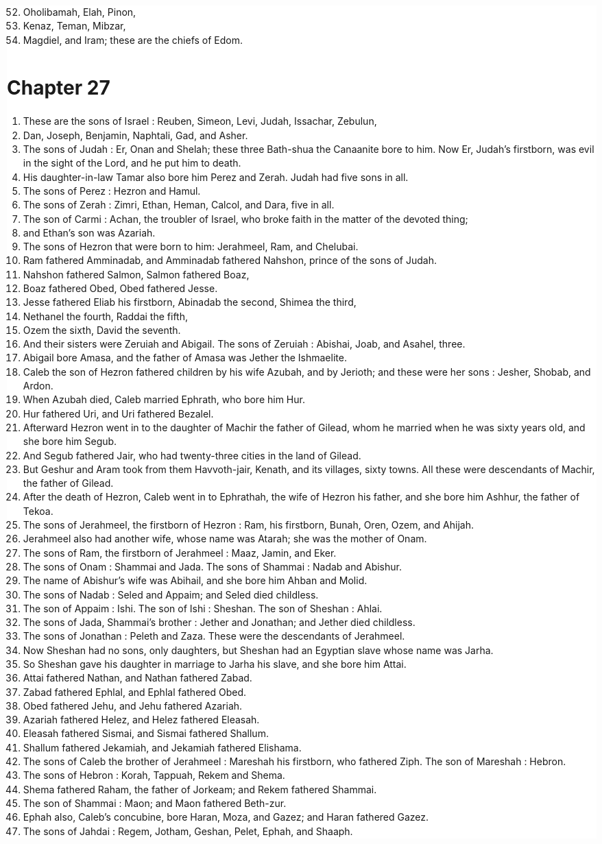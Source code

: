 52. Oholibamah, Elah, Pinon,
53. Kenaz, Teman, Mibzar,
54. Magdiel, and Iram; these are the chiefs of Edom.

# Chapter 27

1. These are the sons of Israel : Reuben, Simeon, Levi, Judah, Issachar, Zebulun,
2. Dan, Joseph, Benjamin, Naphtali, Gad, and Asher.
3. The sons of Judah : Er, Onan and Shelah; these three Bath-shua the Canaanite bore to him. Now Er, Judah’s firstborn, was evil in the sight of the Lord, and he put him to death.
4. His daughter-in-law Tamar also bore him Perez and Zerah. Judah had five sons in all.
5. The sons of Perez : Hezron and Hamul.
6. The sons of Zerah : Zimri, Ethan, Heman, Calcol, and Dara, five in all.
7. The son of Carmi : Achan, the troubler of Israel, who broke faith in the matter of the devoted thing;
8. and Ethan’s son was Azariah.
9. The sons of Hezron that were born to him: Jerahmeel, Ram, and Chelubai.
10. Ram fathered Amminadab, and Amminadab fathered Nahshon, prince of the sons of Judah.
11. Nahshon fathered Salmon, Salmon fathered Boaz,
12. Boaz fathered Obed, Obed fathered Jesse.
13. Jesse fathered Eliab his firstborn, Abinadab the second, Shimea the third,
14. Nethanel the fourth, Raddai the fifth,
15. Ozem the sixth, David the seventh.
16. And their sisters were Zeruiah and Abigail. The sons of Zeruiah : Abishai, Joab, and Asahel, three.
17. Abigail bore Amasa, and the father of Amasa was Jether the Ishmaelite.
18. Caleb the son of Hezron fathered children by his wife Azubah, and by Jerioth; and these were her sons : Jesher, Shobab, and Ardon.
19. When Azubah died, Caleb married Ephrath, who bore him Hur.
20. Hur fathered Uri, and Uri fathered Bezalel.
21. Afterward Hezron went in to the daughter of Machir the father of Gilead, whom he married when he was sixty years old, and she bore him Segub.
22. And Segub fathered Jair, who had twenty-three cities in the land of Gilead.
23. But Geshur and Aram took from them Havvoth-jair, Kenath, and its villages, sixty towns. All these were descendants of Machir, the father of Gilead.
24. After the death of Hezron, Caleb went in to Ephrathah, the wife of Hezron his father, and she bore him Ashhur, the father of Tekoa.
25. The sons of Jerahmeel, the firstborn of Hezron : Ram, his firstborn, Bunah, Oren, Ozem, and Ahijah.
26. Jerahmeel also had another wife, whose name was Atarah; she was the mother of Onam.
27. The sons of Ram, the firstborn of Jerahmeel : Maaz, Jamin, and Eker.
28. The sons of Onam : Shammai and Jada. The sons of Shammai : Nadab and Abishur.
29. The name of Abishur’s wife was Abihail, and she bore him Ahban and Molid.
30. The sons of Nadab : Seled and Appaim; and Seled died childless.
31. The son of Appaim : Ishi. The son of Ishi : Sheshan. The son of Sheshan : Ahlai.
32. The sons of Jada, Shammai’s brother : Jether and Jonathan; and Jether died childless.
33. The sons of Jonathan : Peleth and Zaza. These were the descendants of Jerahmeel.
34. Now Sheshan had no sons, only daughters, but Sheshan had an Egyptian slave whose name was Jarha.
35. So Sheshan gave his daughter in marriage to Jarha his slave, and she bore him Attai.
36. Attai fathered Nathan, and Nathan fathered Zabad.
37. Zabad fathered Ephlal, and Ephlal fathered Obed.
38. Obed fathered Jehu, and Jehu fathered Azariah.
39. Azariah fathered Helez, and Helez fathered Eleasah.
40. Eleasah fathered Sismai, and Sismai fathered Shallum.
41. Shallum fathered Jekamiah, and Jekamiah fathered Elishama.
42. The sons of Caleb the brother of Jerahmeel : Mareshah his firstborn, who fathered Ziph. The son of Mareshah : Hebron.
43. The sons of Hebron : Korah, Tappuah, Rekem and Shema.
44. Shema fathered Raham, the father of Jorkeam; and Rekem fathered Shammai.
45. The son of Shammai : Maon; and Maon fathered Beth-zur.
46. Ephah also, Caleb’s concubine, bore Haran, Moza, and Gazez; and Haran fathered Gazez.
47. The sons of Jahdai : Regem, Jotham, Geshan, Pelet, Ephah, and Shaaph.